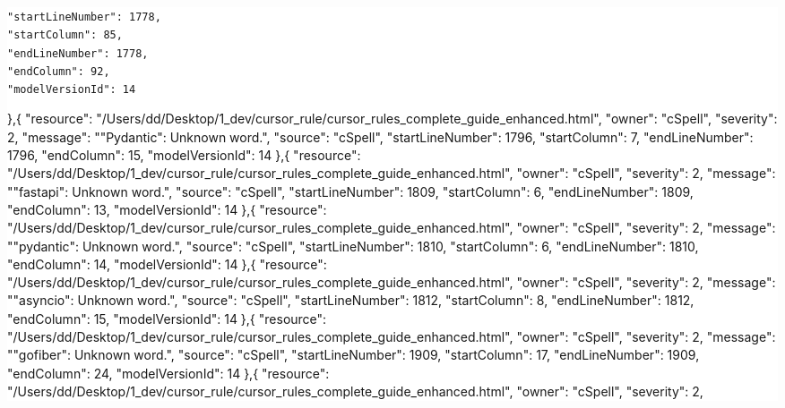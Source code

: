	"startLineNumber": 1778,
	"startColumn": 85,
	"endLineNumber": 1778,
	"endColumn": 92,
	"modelVersionId": 14
},{
	"resource": "/Users/dd/Desktop/1_dev/cursor_rule/cursor_rules_complete_guide_enhanced.html",
	"owner": "cSpell",
	"severity": 2,
	"message": "\"Pydantic\": Unknown word.",
	"source": "cSpell",
	"startLineNumber": 1796,
	"startColumn": 7,
	"endLineNumber": 1796,
	"endColumn": 15,
	"modelVersionId": 14
},{
	"resource": "/Users/dd/Desktop/1_dev/cursor_rule/cursor_rules_complete_guide_enhanced.html",
	"owner": "cSpell",
	"severity": 2,
	"message": "\"fastapi\": Unknown word.",
	"source": "cSpell",
	"startLineNumber": 1809,
	"startColumn": 6,
	"endLineNumber": 1809,
	"endColumn": 13,
	"modelVersionId": 14
},{
	"resource": "/Users/dd/Desktop/1_dev/cursor_rule/cursor_rules_complete_guide_enhanced.html",
	"owner": "cSpell",
	"severity": 2,
	"message": "\"pydantic\": Unknown word.",
	"source": "cSpell",
	"startLineNumber": 1810,
	"startColumn": 6,
	"endLineNumber": 1810,
	"endColumn": 14,
	"modelVersionId": 14
},{
	"resource": "/Users/dd/Desktop/1_dev/cursor_rule/cursor_rules_complete_guide_enhanced.html",
	"owner": "cSpell",
	"severity": 2,
	"message": "\"asyncio\": Unknown word.",
	"source": "cSpell",
	"startLineNumber": 1812,
	"startColumn": 8,
	"endLineNumber": 1812,
	"endColumn": 15,
	"modelVersionId": 14
},{
	"resource": "/Users/dd/Desktop/1_dev/cursor_rule/cursor_rules_complete_guide_enhanced.html",
	"owner": "cSpell",
	"severity": 2,
	"message": "\"gofiber\": Unknown word.",
	"source": "cSpell",
	"startLineNumber": 1909,
	"startColumn": 17,
	"endLineNumber": 1909,
	"endColumn": 24,
	"modelVersionId": 14
},{
	"resource": "/Users/dd/Desktop/1_dev/cursor_rule/cursor_rules_complete_guide_enhanced.html",
	"owner": "cSpell",
	"severity": 2,